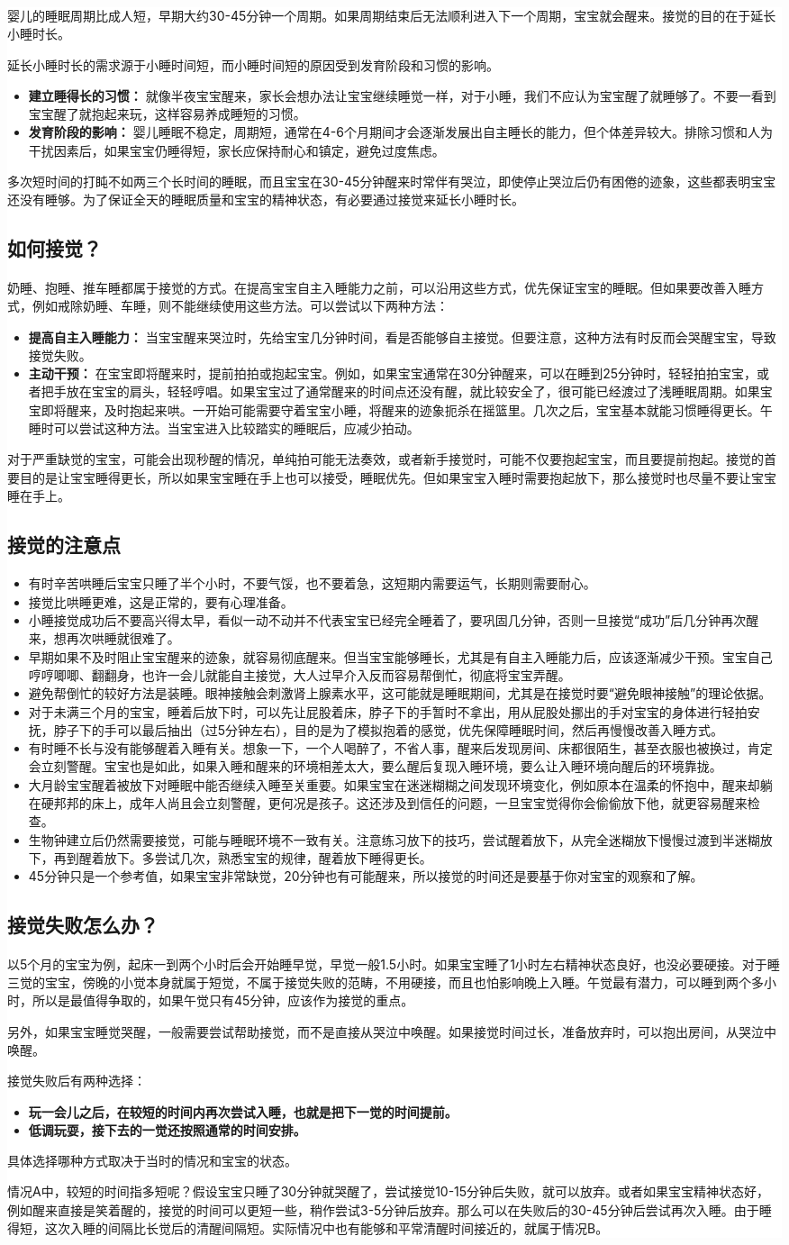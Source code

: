 婴儿的睡眠周期比成人短，早期大约30-45分钟一个周期。如果周期结束后无法顺利进入下一个周期，宝宝就会醒来。接觉的目的在于延长小睡时长。

延长小睡时长的需求源于小睡时间短，而小睡时间短的原因受到发育阶段和习惯的影响。

*   **建立睡得长的习惯：** 就像半夜宝宝醒来，家长会想办法让宝宝继续睡觉一样，对于小睡，我们不应认为宝宝醒了就睡够了。不要一看到宝宝醒了就抱起来玩，这样容易养成睡短的习惯。
*   **发育阶段的影响：** 婴儿睡眠不稳定，周期短，通常在4-6个月期间才会逐渐发展出自主睡长的能力，但个体差异较大。排除习惯和人为干扰因素后，如果宝宝仍睡得短，家长应保持耐心和镇定，避免过度焦虑。

多次短时间的打盹不如两三个长时间的睡眠，而且宝宝在30-45分钟醒来时常伴有哭泣，即使停止哭泣后仍有困倦的迹象，这些都表明宝宝还没有睡够。为了保证全天的睡眠质量和宝宝的精神状态，有必要通过接觉来延长小睡时长。

## 如何接觉？

奶睡、抱睡、推车睡都属于接觉的方式。在提高宝宝自主入睡能力之前，可以沿用这些方式，优先保证宝宝的睡眠。但如果要改善入睡方式，例如戒除奶睡、车睡，则不能继续使用这些方法。可以尝试以下两种方法：

*   **提高自主入睡能力：** 当宝宝醒来哭泣时，先给宝宝几分钟时间，看是否能够自主接觉。但要注意，这种方法有时反而会哭醒宝宝，导致接觉失败。
*   **主动干预：** 在宝宝即将醒来时，提前拍拍或抱起宝宝。例如，如果宝宝通常在30分钟醒来，可以在睡到25分钟时，轻轻拍拍宝宝，或者把手放在宝宝的肩头，轻轻哼唱。如果宝宝过了通常醒来的时间点还没有醒，就比较安全了，很可能已经渡过了浅睡眠周期。如果宝宝即将醒来，及时抱起来哄。一开始可能需要守着宝宝小睡，将醒来的迹象扼杀在摇篮里。几次之后，宝宝基本就能习惯睡得更长。午睡时可以尝试这种方法。当宝宝进入比较踏实的睡眠后，应减少拍动。

对于严重缺觉的宝宝，可能会出现秒醒的情况，单纯拍可能无法奏效，或者新手接觉时，可能不仅要抱起宝宝，而且要提前抱起。接觉的首要目的是让宝宝睡得更长，所以如果宝宝睡在手上也可以接受，睡眠优先。但如果宝宝入睡时需要抱起放下，那么接觉时也尽量不要让宝宝睡在手上。

## 接觉的注意点

*   有时辛苦哄睡后宝宝只睡了半个小时，不要气馁，也不要着急，这短期内需要运气，长期则需要耐心。
*   接觉比哄睡更难，这是正常的，要有心理准备。
*   小睡接觉成功后不要高兴得太早，看似一动不动并不代表宝宝已经完全睡着了，要巩固几分钟，否则一旦接觉“成功”后几分钟再次醒来，想再次哄睡就很难了。
*   早期如果不及时阻止宝宝醒来的迹象，就容易彻底醒来。但当宝宝能够睡长，尤其是有自主入睡能力后，应该逐渐减少干预。宝宝自己哼哼唧唧、翻翻身，也许一会儿就能自主接觉，大人过早介入反而容易帮倒忙，彻底将宝宝弄醒。
*   避免帮倒忙的较好方法是装睡。眼神接触会刺激肾上腺素水平，这可能就是睡眠期间，尤其是在接觉时要“避免眼神接触”的理论依据。
*   对于未满三个月的宝宝，睡着后放下时，可以先让屁股着床，脖子下的手暂时不拿出，用从屁股处挪出的手对宝宝的身体进行轻拍安抚，脖子下的手可以最后抽出（过5分钟左右），目的是为了模拟抱着的感觉，优先保障睡眠时间，然后再慢慢改善入睡方式。
*   有时睡不长与没有能够醒着入睡有关。想象一下，一个人喝醉了，不省人事，醒来后发现房间、床都很陌生，甚至衣服也被换过，肯定会立刻警醒。宝宝也是如此，如果入睡和醒来的环境相差太大，要么醒后复现入睡环境，要么让入睡环境向醒后的环境靠拢。
*   大月龄宝宝醒着被放下对睡眠中能否继续入睡至关重要。如果宝宝在迷迷糊糊之间发现环境变化，例如原本在温柔的怀抱中，醒来却躺在硬邦邦的床上，成年人尚且会立刻警醒，更何况是孩子。这还涉及到信任的问题，一旦宝宝觉得你会偷偷放下他，就更容易醒来检查。
*   生物钟建立后仍然需要接觉，可能与睡眠环境不一致有关。注意练习放下的技巧，尝试醒着放下，从完全迷糊放下慢慢过渡到半迷糊放下，再到醒着放下。多尝试几次，熟悉宝宝的规律，醒着放下睡得更长。
*   45分钟只是一个参考值，如果宝宝非常缺觉，20分钟也有可能醒来，所以接觉的时间还是要基于你对宝宝的观察和了解。

## 接觉失败怎么办？

以5个月的宝宝为例，起床一到两个小时后会开始睡早觉，早觉一般1.5小时。如果宝宝睡了1小时左右精神状态良好，也没必要硬接。对于睡三觉的宝宝，傍晚的小觉本身就属于短觉，不属于接觉失败的范畴，不用硬接，而且也怕影响晚上入睡。午觉最有潜力，可以睡到两个多小时，所以是最值得争取的，如果午觉只有45分钟，应该作为接觉的重点。

另外，如果宝宝睡觉哭醒，一般需要尝试帮助接觉，而不是直接从哭泣中唤醒。如果接觉时间过长，准备放弃时，可以抱出房间，从哭泣中唤醒。

接觉失败后有两种选择：

*   **玩一会儿之后，在较短的时间内再次尝试入睡，也就是把下一觉的时间提前。**
*   **低调玩耍，接下去的一觉还按照通常的时间安排。**

具体选择哪种方式取决于当时的情况和宝宝的状态。

情况A中，较短的时间指多短呢？假设宝宝只睡了30分钟就哭醒了，尝试接觉10-15分钟后失败，就可以放弃。或者如果宝宝精神状态好，例如醒来直接是笑着醒的，接觉的时间可以更短一些，稍作尝试3-5分钟后放弃。那么可以在失败后的30-45分钟后尝试再次入睡。由于睡得短，这次入睡的间隔比长觉后的清醒间隔短。实际情况中也有能够和平常清醒时间接近的，就属于情况B。
